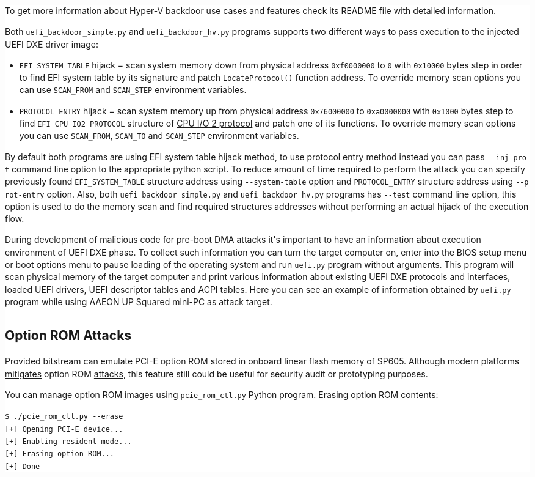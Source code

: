 To get more information about Hyper-V backdoor use cases and features [check its README file](https://github.com/Cr4sh/s6_pcie_microblaze/blob/master/python/payloads/DmaBackdoorHv/README.MD) with detailed information.

Both `uefi_backdoor_simple.py` and `uefi_backdoor_hv.py` programs supports two different ways to pass execution to the injected UEFI DXE driver image:

 * `EFI_SYSTEM_TABLE` hijack &minus; scan system memory down from physical address `0xf0000000` to `0` with `0x10000` bytes step in order to find EFI system table by its signature and patch `LocateProtocol()` function address. To override memory scan options you can use `SCAN_FROM` and `SCAN_STEP` environment variables.

 * `PROTOCOL_ENTRY` hijack &minus; scan system memory up from physical address `0x76000000` to `0xa0000000` with `0x1000` bytes step to find `EFI_CPU_IO2_PROTOCOL` structure of [CPU I/O 2 protocol](https://github.com/tianocore/edk2/blob/master/MdePkg/Include/Protocol/CpuIo2.h) and patch one of its functions. To override memory scan options you can use `SCAN_FROM`, `SCAN_TO` and `SCAN_STEP` environment variables.

By default both programs are using EFI system table hijack method, to use protocol entry method instead you can pass `--inj-prot` command line option to the appropriate python script. To reduce amount of time required to perform the attack you can specify previously found `EFI_SYSTEM_TABLE` structure address using `--system-table` option and `PROTOCOL_ENTRY` structure address using `--prot-entry` option. Also, both `uefi_backdoor_simple.py` and `uefi_backdoor_hv.py` programs has `--test` command line option, this option is used to do the memory scan and find required structures addresses without performing an actual hijack of the execution flow.

During development of malicious code for pre-boot DMA attacks it's important to have an information about execution environment of UEFI DXE phase. To collect such information you can turn the target computer on, enter into the BIOS setup menu or boot options menu to pause loading of the operating system and run `uefi.py` program without arguments. This program will scan physical memory of the target computer and print various information about existing UEFI DXE protocols and interfaces, loaded UEFI drivers, UEFI descriptor tables and ACPI tables. Here you can see [an example](https://gist.github.com/Cr4sh/206daf97b57c050392415616a30c3ca9) of information obtained by `uefi.py` program while using [AAEON UP Squared](https://www.aaeon.com/en/p/iot-gateway-maker-boards-up-squared) mini-PC as attack target.


## Option ROM Attacks

Provided bitstream can emulate PCI-E option ROM stored in onboard linear flash memory of SP605. Although modern platforms [mitigates](https://docs.microsoft.com/en-us/windows-hardware/manufacture/desktop/uefi-validation-option-rom-validation-guidance) option ROM [attacks](https://trmm.net/Thunderstrike), this feature still could be useful for security audit or prototyping purposes.

You can manage option ROM images using `pcie_rom_ctl.py` Python program.
Erasing option ROM contents:

```
$ ./pcie_rom_ctl.py --erase
[+] Opening PCI-E device...
[+] Enabling resident mode...
[+] Erasing option ROM...
[+] Done
```
